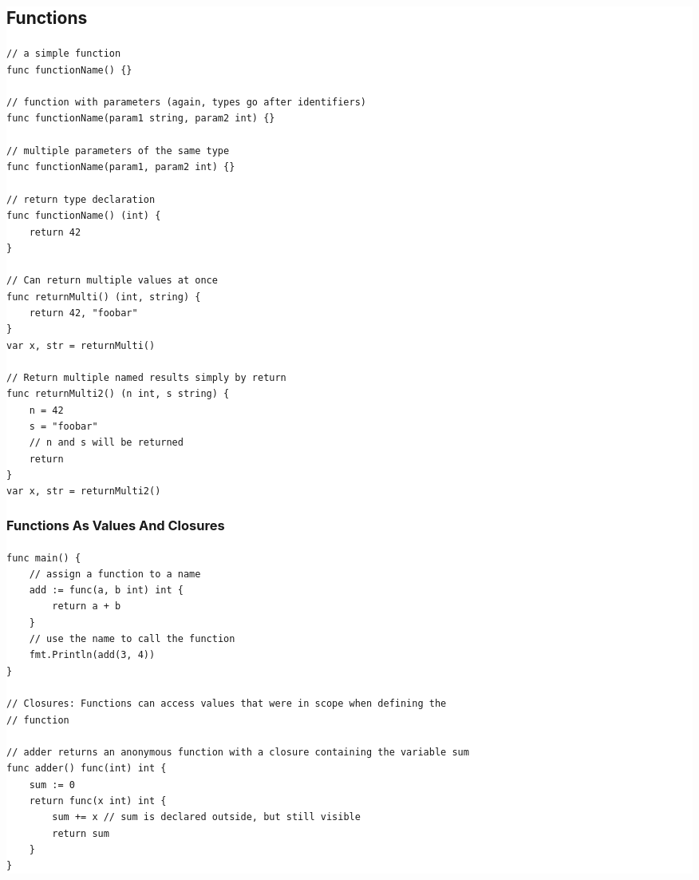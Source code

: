 ## Functions
```
// a simple function
func functionName() {}

// function with parameters (again, types go after identifiers)
func functionName(param1 string, param2 int) {}

// multiple parameters of the same type
func functionName(param1, param2 int) {}

// return type declaration
func functionName() (int) {
    return 42
}

// Can return multiple values at once
func returnMulti() (int, string) {
    return 42, "foobar"
}
var x, str = returnMulti()

// Return multiple named results simply by return
func returnMulti2() (n int, s string) {
    n = 42
    s = "foobar"
    // n and s will be returned
    return
}
var x, str = returnMulti2()

```

### Functions As Values And Closures
```
func main() {
    // assign a function to a name
    add := func(a, b int) int {
        return a + b
    }
    // use the name to call the function
    fmt.Println(add(3, 4))
}

// Closures: Functions can access values that were in scope when defining the
// function

// adder returns an anonymous function with a closure containing the variable sum
func adder() func(int) int {
    sum := 0
    return func(x int) int {
        sum += x // sum is declared outside, but still visible
        return sum
    }
}
```
